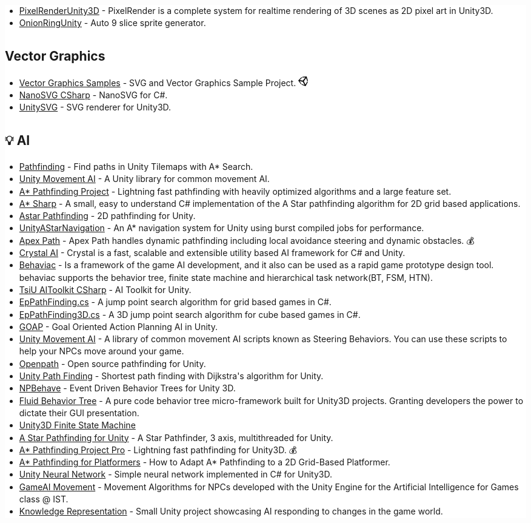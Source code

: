 * [PixelRenderUnity3D](https://github.com/kode80/PixelRenderUnity3D "") - PixelRender is a complete system for realtime rendering of 3D scenes as 2D pixel art in Unity3D.
* [OnionRingUnity](https://github.com/kyubuns/OnionRingUnity "") - Auto 9 slice sprite generator.

## Vector Graphics <a name="vector-graphics"></a>

* [Vector Graphics Samples](https://github.com/Unity-Technologies/vector-graphics-samples) - SVG and Vector Graphics Sample Project. ![Official](UnityResource16x16.png)
* [NanoSVG CSharp](https://github.com/thinksquirrel/nanosvg-csharp) - NanoSVG for C#.
* [UnitySVG](https://github.com/MrJoy/UnitySVG) - SVG renderer for Unity3D.

## :bulb: AI <a name="ai"></a>

* [Pathfinding](https://github.com/antonpantev/pathfinding "") - Find paths in Unity Tilemaps with A* Search.
* [Unity Movement AI](https://github.com/antonpantev/unity-movement-ai "") - A Unity library for common movement AI.
* [A* Pathfinding Project](http://arongranberg.com/astar/) - Lightning fast pathfinding with heavily optimized algorithms and a large feature set.
* [A* Sharp](https://github.com/davecusatis/A-Star-Sharp) - A small, easy to understand C# implementation of the A Star pathfinding algorithm for 2D grid based applications.
* [Astar Pathfinding](https://github.com/wawethewaras/Astar-Pathfinding) - 2D pathfinding for Unity.
* [UnityAStarNavigation](https://github.com/jeffvella/UnityAStarNavigation) - An A* navigation system for Unity using burst compiled jobs for performance.
* [Apex Path](https://www.assetstore.unity3d.com/en/#!/content/17943) - Apex Path handles dynamic pathfinding including local avoidance steering and dynamic obstacles. :moneybag:
* [Crystal AI](https://github.com/igiagkiozis/CrystalAI) - Crystal is a fast, scalable and extensible utility based AI framework for C# and Unity.
* [Behaviac](https://github.com/Tencent/behaviac) - Is a framework of the game AI development, and it also can be used as a rapid game prototype design tool. behaviac supports the behavior tree, finite state machine and hierarchical task network(BT, FSM, HTN).
* [TsiU AIToolkit CSharp](https://github.com/FinneyTang/TsiU_AIToolkit_CSharp) - AI Toolkit for Unity.
* [EpPathFinding.cs](https://github.com/juhgiyo/EpPathFinding.cs) - A jump point search algorithm for grid based games in C#.
* [EpPathFinding3D.cs](https://github.com/juhgiyo/EpPathFinding3D.cs) - A 3D jump point search algorithm for cube based games in C#.
* [GOAP](https://github.com/sploreg/goap) - Goal Oriented Action Planning AI in Unity.
* [Unity Movement AI](https://github.com/antonpantev/unity-movement-ai) - A library of common movement AI scripts known as Steering Behaviors. You can use these scripts to help your NPCs move around your game.
* [Openpath](https://github.com/mrzapp/openpath) - Open source pathfinding for Unity.
* [Unity Path Finding](https://github.com/mattatz/unity-path-finding) - Shortest path finding with Dijkstra's algorithm for Unity.
* [NPBehave](https://github.com/meniku/NPBehave) - Event Driven Behavior Trees for Unity 3D.
* [Fluid Behavior Tree](https://github.com/ashblue/fluid-behavior-tree) - A pure code behavior tree micro-framework built for Unity3D projects. Granting developers the power to dictate their GUI presentation.
* [Unity3D Finite State Machine](https://github.com/thefuntastic/Unity3d-Finite-State-Machine)
* [A Star Pathfinding for Unity](https://github.com/sharpaccent/Astar-for-Unity) - A Star Pathfinder, 3 axis, multithreaded for Unity.
* [A* Pathfinding Project Pro](https://arongranberg.com/astar/front) - Lightning fast pathfinding for Unity3D. :moneybag:
* [A* Pathfinding for Platformers](https://github.com/tutsplus/A-Star-Pathfinding-for-Platformers) - How to Adapt A* Pathfinding to a 2D Grid-Based Platformer.
* [Unity Neural Network](https://github.com/Blueteak/Unity-Neural-Network) - Simple neural network implemented in C# for Unity3D.
* [GameAI Movement](https://github.com/Kyntaz/gameai-movement) - Movement Algorithms for NPCs developed with the Unity Engine for the Artificial Intelligence for Games class @ IST.
* [Knowledge Representation](https://github.com/chris-gong/knowledge-representation) - Small Unity project showcasing AI responding to changes in the game world. 